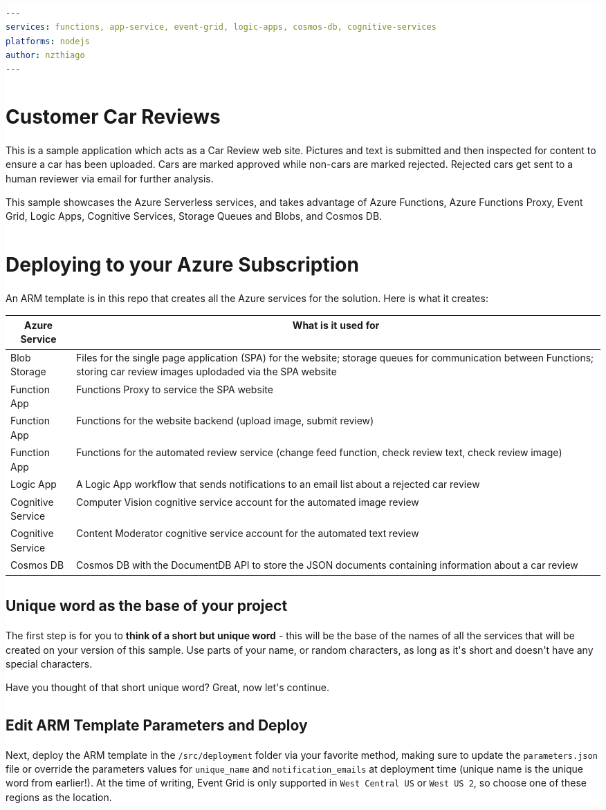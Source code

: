 ```yaml
---
services: functions, app-service, event-grid, logic-apps, cosmos-db, cognitive-services
platforms: nodejs
author: nzthiago
---
```

# Customer Car Reviews

This is a sample application which acts as a Car Review web site. Pictures and text is submitted and then inspected for content to ensure a car has been uploaded. Cars are marked approved while non-cars are marked rejected. Rejected cars get sent to a human reviewer via email for further analysis.

This sample showcases the Azure Serverless services, and takes advantage of Azure Functions, Azure Functions Proxy, Event Grid, Logic Apps, Cognitive Services, Storage Queues and Blobs, and Cosmos DB.

# Deploying to your Azure Subscription
An ARM template is in this repo that creates all the Azure services for the solution. Here is what it creates:

| Azure Service | What is it used for |
|--------|-------|
|Blob Storage|Files for the single page application (SPA) for the website; storage queues for communication between Functions; storing car review images uplodaded via the SPA website|
|Function App|Functions Proxy to service the SPA website|
|Function App|Functions for the website backend (upload image, submit review)|
|Function App|Functions for the automated review service (change feed function, check review text, check review image)|
|Logic App|A Logic App workflow that sends notifications to an email list about a rejected car review| 
|Cognitive Service|Computer Vision cognitive service account for the automated image review|
|Cognitive Service|Content Moderator cognitive service account for the automated text review|
|Cosmos DB|Cosmos DB with the DocumentDB API to store the JSON documents containing information about a car review|

## Unique word as the base of your project
The first step is for you to **think of a short but unique word** - this will be the base of the names of all the services that will be created on your version of this sample. Use parts of your name, or random characters, as long as it's short and doesn't have any special characters.

Have you thought of that short unique word? Great, now let's continue.

## Edit ARM Template Parameters and Deploy
Next, deploy the ARM template in the `/src/deployment` folder via your favorite method, making sure to update the `parameters.json` file or override the parameters values for `unique_name` and `notification_emails` at deployment time (unique name is the unique word from earlier!). At the time of writing, Event Grid is only supported in `West Central US` or `West US 2`, so choose one of these regions as the location.  
